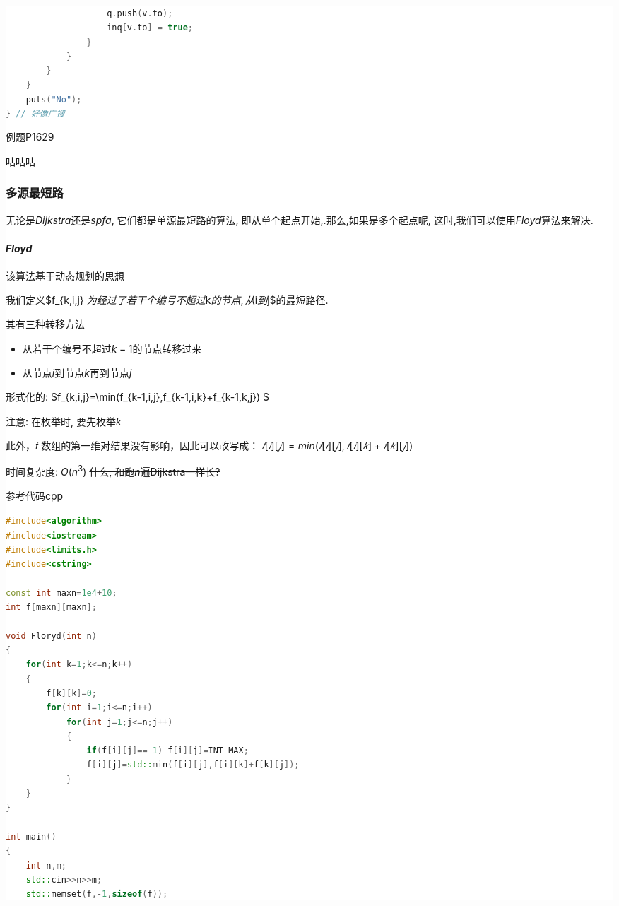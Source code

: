 ```cpp
                    q.push(v.to);
                    inq[v.to] = true;
                }
            }
        }
    }
    puts("No");
} // 好像广搜
```

例题P1629

咕咕咕

### 多源最短路

无论是$Dijkstra$还是$spfa$, 它们都是单源最短路的算法, 即从单个起点开始,.那么,如果是多个起点呢, 这时,我们可以使用$Floyd$算法来解决.

#### $Floyd$

该算法基于动态规划的思想

我们定义$f_{k,i,j} $为经过了若干个编号不超过$k$的节点, 从$i$到$j$的最短路径.

其有三种转移方法

- 从若干个编号不超过$k-1$的节点转移过来

- 从节点$i$到节点$k$再到节点$j$

形式化的: $f_{k,i,j}=\min(f_{k-1,i,j},f_{k-1,i,k}+f_{k-1,k,j}) $

注意: 在枚举时, 要先枚举$k$

此外，𝑓 数组的第一维对结果没有影响，因此可以改写成：
$𝑓[𝑖][𝑗] = min(𝑓[𝑖][𝑗], 𝑓[𝑖][𝑘] + 𝑓[𝑘][𝑗])$

时间复杂度: $O(n^3)$ ~~什么, 和跑$n$遍Dijkstra一样长?~~

参考代码cpp

```cpp
#include<algorithm>
#include<iostream>
#include<limits.h>
#include<cstring>

const int maxn=1e4+10;
int f[maxn][maxn];

void Floryd(int n)
{
    for(int k=1;k<=n;k++)
    {
        f[k][k]=0;
        for(int i=1;i<=n;i++)
            for(int j=1;j<=n;j++)
            {
                if(f[i][j]==-1) f[i][j]=INT_MAX;
                f[i][j]=std::min(f[i][j],f[i][k]+f[k][j]);
            }
    }
}

int main()
{
    int n,m;
    std::cin>>n>>m;
    std::memset(f,-1,sizeof(f));
```